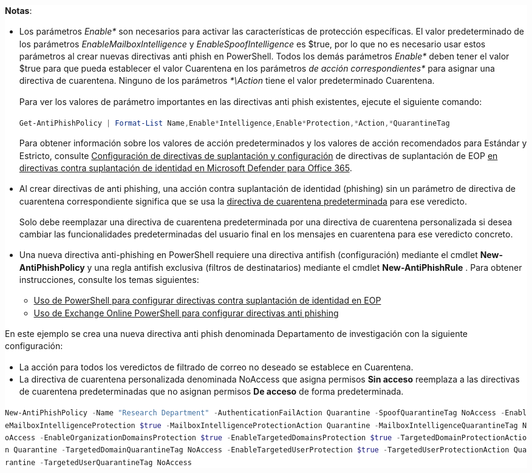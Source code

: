 **Notas**:

- Los parámetros _Enable\*_ son necesarios para activar las características de protección específicas. El valor predeterminado de los parámetros _EnableMailboxIntelligence_ y _EnableSpoofIntelligence_ es $true, por lo que no es necesario usar estos parámetros al crear nuevas directivas anti phish en PowerShell. Todos los demás parámetros _Enable\*_ deben tener el valor $true para que pueda establecer el valor Cuarentena en los parámetros _de acción correspondientes\*_ para asignar una directiva de cuarentena. Ninguno de los parámetros _*\Action_ tiene el valor predeterminado Cuarentena.

  Para ver los valores de parámetro importantes en las directivas anti phish existentes, ejecute el siguiente comando:

  ```powershell
  Get-AntiPhishPolicy | Format-List Name,Enable*Intelligence,Enable*Protection,*Action,*QuarantineTag
  ```

  Para obtener información sobre los valores de acción predeterminados y los valores de acción recomendados para Estándar y Estricto, consulte [Configuración de directivas de suplantación y configuración](recommended-settings-for-eop-and-office365.md#eop-anti-phishing-policy-settings) de directivas de suplantación de EOP [en directivas contra suplantación de identidad en Microsoft Defender para Office 365](recommended-settings-for-eop-and-office365.md#impersonation-settings-in-anti-phishing-policies-in-microsoft-defender-for-office-365).

- Al crear directivas de anti phishing, una acción contra suplantación de identidad (phishing) sin un parámetro de directiva de cuarentena correspondiente significa que se usa la [directiva de cuarentena predeterminada](#step-2-assign-a-quarantine-policy-to-supported-features) para ese veredicto.

  Solo debe reemplazar una directiva de cuarentena predeterminada por una directiva de cuarentena personalizada si desea cambiar las funcionalidades predeterminadas del usuario final en los mensajes en cuarentena para ese veredicto concreto.

- Una nueva directiva anti-phishing en PowerShell requiere una directiva antifish (configuración) mediante el cmdlet **New-AntiPhishPolicy** y una regla antifish exclusiva (filtros de destinatarios) mediante el cmdlet **New-AntiPhishRule** . Para obtener instrucciones, consulte los temas siguientes:
  - [Uso de PowerShell para configurar directivas contra suplantación de identidad en EOP](configure-anti-phishing-policies-eop.md#use-exchange-online-powershell-to-configure-anti-phishing-policies)
  - [Uso de Exchange Online PowerShell para configurar directivas anti phishing](configure-mdo-anti-phishing-policies.md#use-exchange-online-powershell-to-configure-anti-phishing-policies)

En este ejemplo se crea una nueva directiva anti phish denominada Departamento de investigación con la siguiente configuración:

- La acción para todos los veredictos de filtrado de correo no deseado se establece en Cuarentena.
- La directiva de cuarentena personalizada denominada NoAccess que asigna permisos **Sin acceso** reemplaza a las directivas de cuarentena predeterminadas que no asignan permisos **De acceso** de forma predeterminada.

```powershell
New-AntiPhishPolicy -Name "Research Department" -AuthenticationFailAction Quarantine -SpoofQuarantineTag NoAccess -EnableMailboxIntelligenceProtection $true -MailboxIntelligenceProtectionAction Quarantine -MailboxIntelligenceQuarantineTag NoAccess -EnableOrganizationDomainsProtection $true -EnableTargetedDomainsProtection $true -TargetedDomainProtectionAction Quarantine -TargetedDomainQuarantineTag NoAccess -EnableTargetedUserProtection $true -TargetedUserProtectionAction Quarantine -TargetedUserQuarantineTag NoAccess
```
